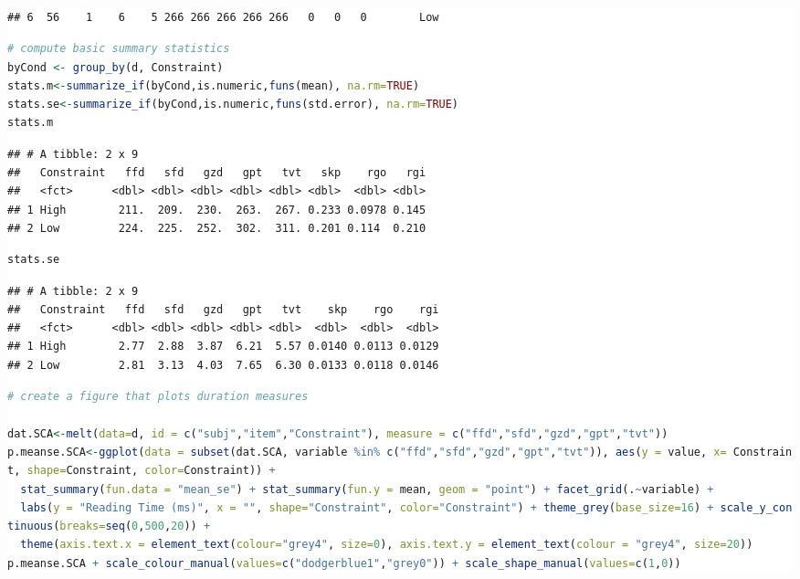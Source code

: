     ## 6  56    1    6    5 266 266 266 266 266   0   0   0        Low

``` r
# compute basic summary statistics
byCond <- group_by(d, Constraint)
stats.m<-summarize_if(byCond,is.numeric,funs(mean), na.rm=TRUE)
stats.se<-summarize_if(byCond,is.numeric,funs(std.error), na.rm=TRUE)
stats.m
```

    ## # A tibble: 2 x 9
    ##   Constraint   ffd   sfd   gzd   gpt   tvt   skp    rgo   rgi
    ##   <fct>      <dbl> <dbl> <dbl> <dbl> <dbl> <dbl>  <dbl> <dbl>
    ## 1 High        211.  209.  230.  263.  267. 0.233 0.0978 0.145
    ## 2 Low         224.  225.  252.  302.  311. 0.201 0.114  0.210

``` r
stats.se
```

    ## # A tibble: 2 x 9
    ##   Constraint   ffd   sfd   gzd   gpt   tvt    skp    rgo    rgi
    ##   <fct>      <dbl> <dbl> <dbl> <dbl> <dbl>  <dbl>  <dbl>  <dbl>
    ## 1 High        2.77  2.88  3.87  6.21  5.57 0.0140 0.0113 0.0129
    ## 2 Low         2.81  3.13  4.03  7.65  6.30 0.0133 0.0118 0.0146

``` r
# create a figure that plots duration measures

dat.SCA<-melt(data=d, id = c("subj","item","Constraint"), measure = c("ffd","sfd","gzd","gpt","tvt"))
p.meanse.SCA<-ggplot(data = subset(dat.SCA, variable %in% c("ffd","sfd","gzd","gpt","tvt")), aes(y = value, x= Constraint, shape=Constraint, color=Constraint)) + 
  stat_summary(fun.data = "mean_se") + stat_summary(fun.y = mean, geom = "point") + facet_grid(.~variable) +
  labs(y = "Reading Time (ms)", x = "", shape="Constraint", color="Constraint") + theme_grey(base_size=16) + scale_y_continuous(breaks=seq(0,500,20)) + 
  theme(axis.text.x = element_text(colour="grey4", size=0), axis.text.y = element_text(colour = "grey4", size=20))
p.meanse.SCA + scale_colour_manual(values=c("dodgerblue1","grey0")) + scale_shape_manual(values=c(1,0)) 
```
